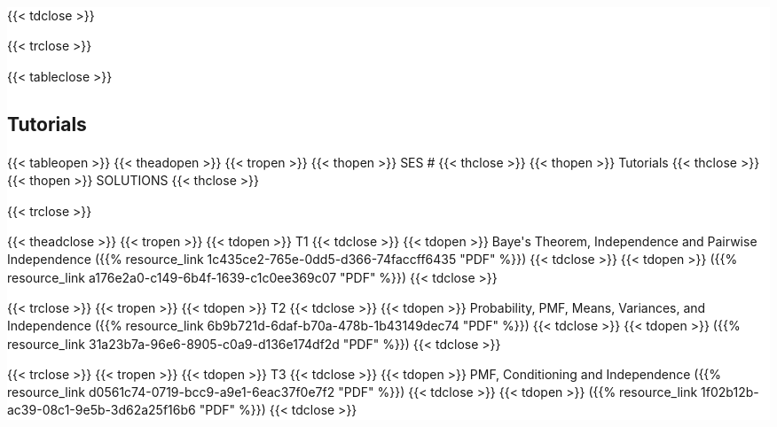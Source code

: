 {{< tdclose >}}

{{< trclose >}}

{{< tableclose >}}

Tutorials
---------

{{< tableopen >}}
{{< theadopen >}}
{{< tropen >}}
{{< thopen >}}
SES #
{{< thclose >}}
{{< thopen >}}
Tutorials
{{< thclose >}}
{{< thopen >}}
SOLUTIONS
{{< thclose >}}

{{< trclose >}}

{{< theadclose >}}
{{< tropen >}}
{{< tdopen >}}
T1
{{< tdclose >}}
{{< tdopen >}}
Baye's Theorem, Independence and Pairwise Independence ({{% resource_link 1c435ce2-765e-0dd5-d366-74faccff6435 "PDF" %}})
{{< tdclose >}}
{{< tdopen >}}
({{% resource_link a176e2a0-c149-6b4f-1639-c1c0ee369c07 "PDF" %}})
{{< tdclose >}}

{{< trclose >}}
{{< tropen >}}
{{< tdopen >}}
T2
{{< tdclose >}}
{{< tdopen >}}
Probability, PMF, Means, Variances, and Independence ({{% resource_link 6b9b721d-6daf-b70a-478b-1b43149dec74 "PDF" %}})
{{< tdclose >}}
{{< tdopen >}}
({{% resource_link 31a23b7a-96e6-8905-c0a9-d136e174df2d "PDF" %}})
{{< tdclose >}}

{{< trclose >}}
{{< tropen >}}
{{< tdopen >}}
T3
{{< tdclose >}}
{{< tdopen >}}
PMF, Conditioning and Independence ({{% resource_link d0561c74-0719-bcc9-a9e1-6eac37f0e7f2 "PDF" %}})
{{< tdclose >}}
{{< tdopen >}}
({{% resource_link 1f02b12b-ac39-08c1-9e5b-3d62a25f16b6 "PDF" %}})
{{< tdclose >}}
